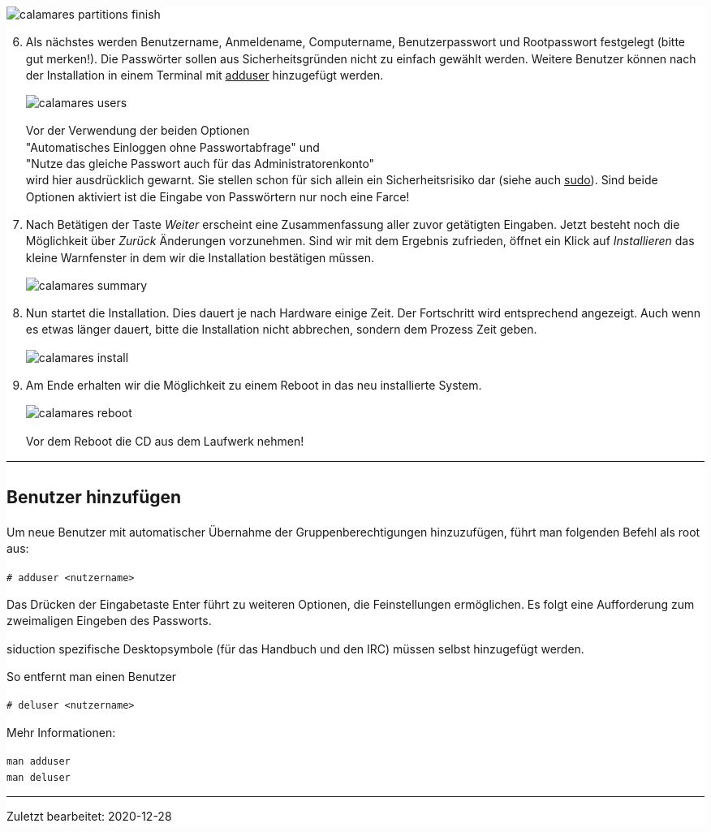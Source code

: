    ![calamares partitions finish](../../static/images-de/install_hd-de/calamares-de_06.png "Partitionen Ergebnis")


6. Als nächstes werden Benutzername, Anmeldename, Computername, Benutzerpasswort und Rootpasswort festgelegt (bitte gut merken!). Die Passwörter sollen aus Sicherheitsgründen nicht zu einfach gewählt werden. Weitere Benutzer können nach der Installation in einem Terminal mit [adduser](#adduser) hinzugefügt werden.

   ![calamares users](../../static/images-de/install_hd-de/calamares-de_07.png "Benutzer")
   
   Vor der Verwendung der beiden Optionen  
   "Automatisches Einloggen ohne Passwortabfrage" und  
   "Nutze das gleiche Passwort auch für das Administratorenkonto"  
   wird hier ausdrücklich gewarnt. Sie stellen schon für sich allein ein Sicherheitsrisiko dar (siehe auch [sudo](term-konsole_de.md#sudo)). Sind beide Optionen aktiviert ist die Eingabe von Passwörtern nur noch eine Farce!

7. Nach Betätigen der Taste *Weiter* erscheint eine Zusammenfassung aller zuvor getätigten Eingaben. Jetzt besteht noch die Möglichkeit über *Zurück* Änderungen vorzunehmen. Sind wir mit dem Ergebnis zufrieden, öffnet ein Klick auf *Installieren* das kleine Warnfenster in dem wir die Installation bestätigen müssen.

   ![calamares summary](../../static/images-de/install_hd-de/calamares-de_08.png "Zusammenfassung") 

8. Nun startet die Installation. Dies dauert je nach Hardware einige Zeit. Der Fortschritt wird entsprechend angezeigt. Auch wenn es etwas länger dauert, bitte die Installation nicht abbrechen, sondern dem Prozess Zeit geben.

   ![calamares install](../../static/images-de/install_hd-de/calamares-de_09.png "Installieren")

9. Am Ende erhalten wir die Möglichkeit zu einem Reboot in das neu installierte System. 

   ![calamares reboot](../../static/images-de/install_hd-de/calamares-de_10.png "Beenden")

   Vor dem Reboot die CD aus dem Laufwerk nehmen!

---

## Benutzer hinzufügen

Um neue Benutzer mit automatischer Übernahme der Gruppenberechtigungen hinzuzufügen, führt man folgenden Befehl als root aus:

~~~
# adduser <nutzername>
~~~

Das Drücken der Eingabetaste Enter führt zu weiteren Optionen, die Feinstellungen ermöglichen. Es folgt eine Aufforderung zum zweimaligen Eingeben des Passworts.

siduction spezifische Desktopsymbole (für das Handbuch und den IRC) müssen selbst hinzugefügt werden. 

So entfernt man einen Benutzer

~~~
# deluser <nutzername>
~~~

Mehr Informationen:

~~~
man adduser
man deluser
~~~

---

<div id="rev">Zuletzt bearbeitet: 2020-12-28</div>
